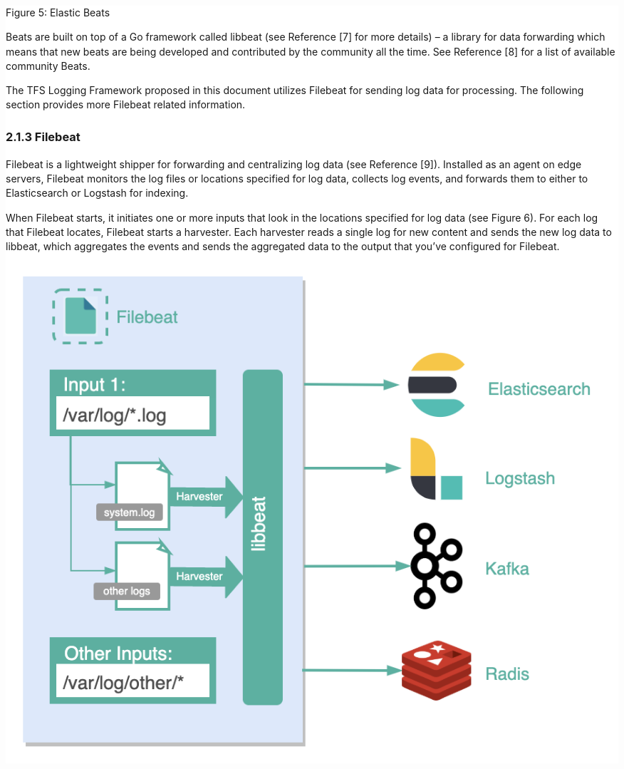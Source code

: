 Figure 5: Elastic Beats

Beats are built on top of a Go framework called libbeat (see Reference [7] for more details) – a library for data forwarding which means that new beats are being developed and contributed by the community all the time. See Reference [8] for a list of available community Beats. 

The TFS Logging Framework proposed in this document utilizes Filebeat for sending log data for processing. The following section provides more Filebeat related information.

### 2.1.3 Filebeat

Filebeat is a lightweight shipper for forwarding and centralizing log data (see Reference [9]). Installed as an agent on edge servers, Filebeat monitors the log files or locations specified for log data, collects log events, and forwards them to either to Elasticsearch or Logstash for indexing.

When Filebeat starts, it initiates one or more inputs that look in the locations specified for log data (see Figure 6). For each log that Filebeat locates, Filebeat starts a harvester. Each harvester reads a single log for new content and sends the new log data to libbeat, which aggregates the events and sends the aggregated data to the output that you’ve configured for Filebeat.

![](images/filebeat-architecture.png)

